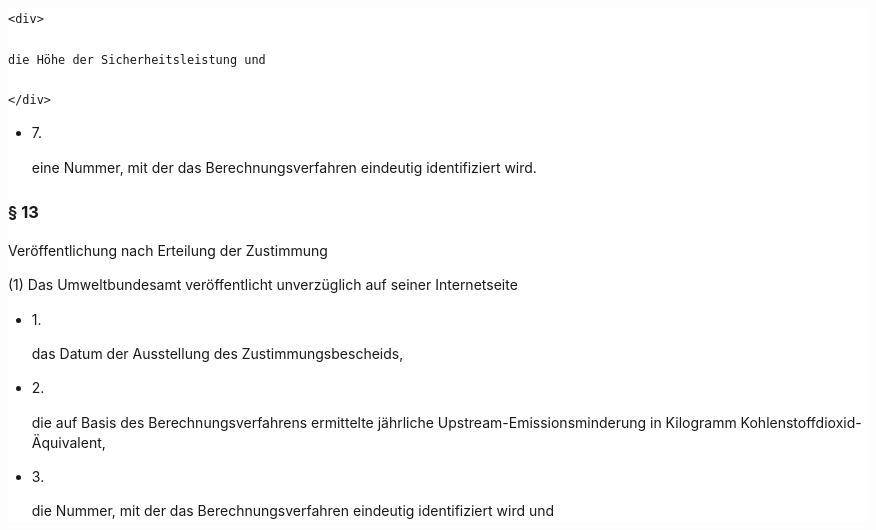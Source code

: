     <div>
    
    die Höhe der Sicherheitsleistung und
    
    </div>

  - 7\.
    
    <div>
    
    eine Nummer, mit der das Berechnungsverfahren eindeutig
    identifiziert wird.
    
    </div>

</div>

</div>

</div>

</div>

<span id="BJNR016900018BJNE001501116.html"></span>

### § 13  
Veröffentlichung nach Erteilung der Zustimmung

<div>

<div class="jnhtml">

<div>

<div class="jurAbsatz">

(1) Das Umweltbundesamt veröffentlicht unverzüglich auf seiner
Internetseite

  - 1\.
    
    <div>
    
    das Datum der Ausstellung des Zustimmungsbescheids,
    
    </div>

  - 2\.
    
    <div>
    
    die auf Basis des Berechnungsverfahrens ermittelte jährliche
    Upstream-Emissionsminderung in Kilogramm
    Kohlenstoffdioxid-Äquivalent,
    
    </div>

  - 3\.
    
    <div>
    
    die Nummer, mit der das Berechnungsverfahren eindeutig identifiziert
    wird und
    
